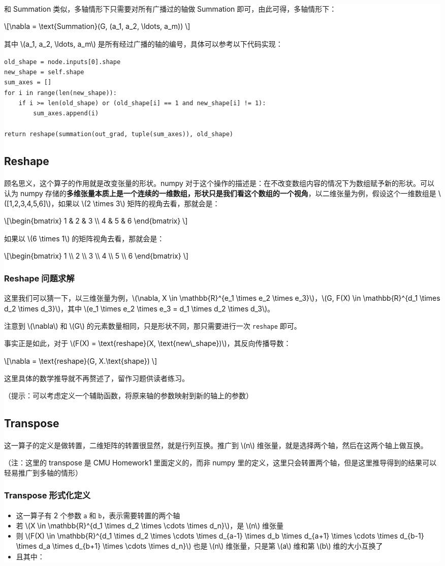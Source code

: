 和 Summation 类似，多轴情形下只需要对所有广播过的轴做 Summation 即可，由此可得，多轴情形下：

\\\[\\nabla = \\text{Summation}(G, (a\_1, a\_2, \\ldots, a\_m)) \\\]

其中 \\(a\_1, a\_2, \\ldots, a\_m\\) 是所有经过广播的轴的编号，具体可以参考以下代码实现：

    old_shape = node.inputs[0].shape
    new_shape = self.shape
    sum_axes = []
    for i in range(len(new_shape)):
        if i >= len(old_shape) or (old_shape[i] == 1 and new_shape[i] != 1):
            sum_axes.append(i)
    
    return reshape(summation(out_grad, tuple(sum_axes)), old_shape)
    

Reshape
-------

顾名思义，这个算子的作用就是改变张量的形状。numpy 对于这个操作的描述是：在不改变数组内容的情况下为数组赋予新的形状。可以认为 numpy 存储的**多维张量本质上是一个连续的一维数组，形状只是我们看这个数组的一个视角**，以二维张量为例，假设这个一维数组是 \\(\[1,2,3,4,5,6\]\\)，如果以 \\(2 \\times 3\\) 矩阵的视角去看，那就会是：

\\\[\\begin{bmatrix} 1 & 2 & 3 \\\\ 4 & 5 & 6 \\end{bmatrix} \\\]

如果以 \\(6 \\times 1\\) 的矩阵视角去看，那就会是：

\\\[\\begin{bmatrix} 1 \\\\ 2 \\\\ 3 \\\\ 4 \\\\ 5 \\\\ 6 \\end{bmatrix} \\\]

### Reshape 问题求解

这里我们可以猜一下，以三维张量为例，\\(\\nabla, X \\in \\mathbb{R}^{e\_1 \\times e\_2 \\times e\_3}\\)，\\(G, F(X) \\in \\mathbb{R}^{d\_1 \\times d\_2 \\times d\_3}\\)，其中 \\(e\_1 \\times e\_2 \\times e\_3 = d\_1 \\times d\_2 \\times d\_3\\)。

注意到 \\(\\nabla\\) 和 \\(G\\) 的元素数量相同，只是形状不同，那只需要进行一次 `reshape` 即可。

事实正是如此，对于 \\(F(X) = \\text{reshape}(X, \\text{new\\\_shape})\\)，其反向传播导数：

\\\[\\nabla = \\text{reshape}(G, X.\\text{shape}) \\\]

这里具体的数学推导就不再赘述了，留作习题供读者练习。

（提示：可以考虑定义一个辅助函数，将原来轴的参数映射到新的轴上的参数）

Transpose
---------

这一算子的定义是做转置，二维矩阵的转置很显然，就是行列互换。推广到 \\(n\\) 维张量，就是选择两个轴，然后在这两个轴上做互换。

（注：这里的 transpose 是 CMU Homework1 里面定义的，而非 numpy 里的定义，这里只会转置两个轴，但是这里推导得到的结果可以轻易推广到多轴的情形）

### Transpose 形式化定义

*   这一算子有 2 个参数 `a` 和 `b`，表示需要转置的两个轴
*   若 \\(X \\in \\mathbb{R}^{d\_1 \\times d\_2 \\times \\cdots \\times d\_n}\\)，是 \\(n\\) 维张量
*   则 \\(F(X) \\in \\mathbb{R}^{d\_1 \\times d\_2 \\times \\cdots \\times d\_{a-1} \\times d\_b \\times d\_{a+1} \\times \\cdots \\times d\_{b-1} \\times d\_a \\times d\_{b+1} \\times \\cdots \\times d\_n}\\) 也是 \\(n\\) 维张量，只是第 \\(a\\) 维和第 \\(b\\) 维的大小互换了
*   且其中：

